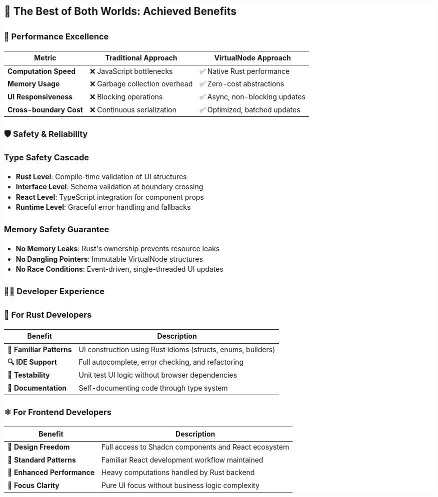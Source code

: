 
## 🎯 The Best of Both Worlds: Achieved Benefits

### **🚀 Performance Excellence**

| Metric | Traditional Approach | VirtualNode Approach |
| --- | --- | --- |
| **Computation Speed** | ❌ JavaScript bottlenecks | ✅ Native Rust performance |
| **Memory Usage** | ❌ Garbage collection overhead | ✅ Zero-cost abstractions |
| **UI Responsiveness** | ❌ Blocking operations | ✅ Async, non-blocking updates |
| **Cross-boundary Cost** | ❌ Continuous serialization | ✅ Optimized, batched updates |

### **🛡️ Safety & Reliability**

### **Type Safety Cascade**

- **Rust Level**: Compile-time validation of UI structures
- **Interface Level**: Schema validation at boundary crossing
- **React Level**: TypeScript integration for component props
- **Runtime Level**: Graceful error handling and fallbacks

### **Memory Safety Guarantee**

- **No Memory Leaks**: Rust's ownership prevents resource leaks
- **No Dangling Pointers**: Immutable VirtualNode structures
- **No Race Conditions**: Event-driven, single-threaded UI updates

### **👩‍💻 Developer Experience**

### **🦀 For Rust Developers**

| Benefit | Description |
| --- | --- |
| **🎯 Familiar Patterns** | UI construction using Rust idioms (structs, enums, builders) |
| **🔍 IDE Support** | Full autocomplete, error checking, and refactoring |
| **🧪 Testability** | Unit test UI logic without browser dependencies |
| **📖 Documentation** | Self-documenting code through type system |

### **⚛️ For Frontend Developers**

| Benefit | Description |
| --- | --- |
| **🎨 Design Freedom** | Full access to Shadcn components and React ecosystem |
| **🔄 Standard Patterns** | Familiar React development workflow maintained |
| **🚀 Enhanced Performance** | Heavy computations handled by Rust backend |
| **🎯 Focus Clarity** | Pure UI focus without business logic complexity |
